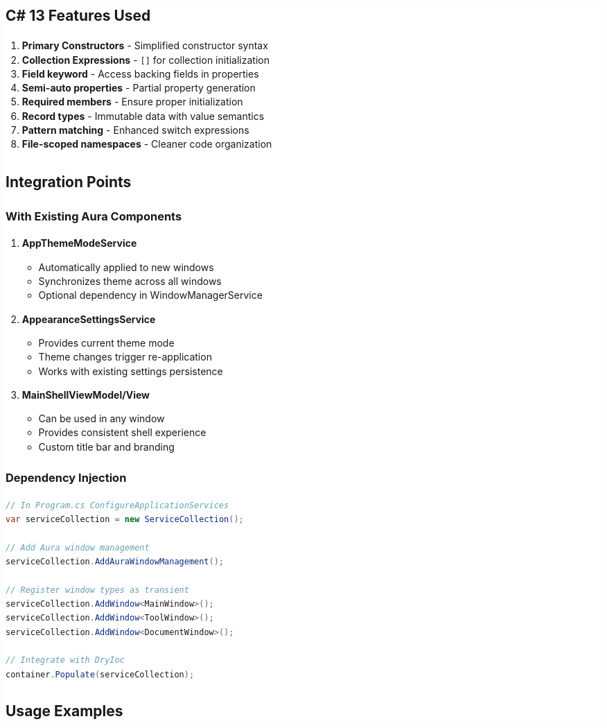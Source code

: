```csharp
```

## C# 13 Features Used

1. **Primary Constructors** - Simplified constructor syntax
2. **Collection Expressions** - `[]` for collection initialization
3. **Field keyword** - Access backing fields in properties
4. **Semi-auto properties** - Partial property generation
5. **Required members** - Ensure proper initialization
6. **Record types** - Immutable data with value semantics
7. **Pattern matching** - Enhanced switch expressions
8. **File-scoped namespaces** - Cleaner code organization

## Integration Points

### With Existing Aura Components

1. **AppThemeModeService**
   - Automatically applied to new windows
   - Synchronizes theme across all windows
   - Optional dependency in WindowManagerService

2. **AppearanceSettingsService**
   - Provides current theme mode
   - Theme changes trigger re-application
   - Works with existing settings persistence

3. **MainShellViewModel/View**
   - Can be used in any window
   - Provides consistent shell experience
   - Custom title bar and branding

### Dependency Injection

```csharp
// In Program.cs ConfigureApplicationServices
var serviceCollection = new ServiceCollection();

// Add Aura window management
serviceCollection.AddAuraWindowManagement();

// Register window types as transient
serviceCollection.AddWindow<MainWindow>();
serviceCollection.AddWindow<ToolWindow>();
serviceCollection.AddWindow<DocumentWindow>();

// Integrate with DryIoc
container.Populate(serviceCollection);
```

## Usage Examples
